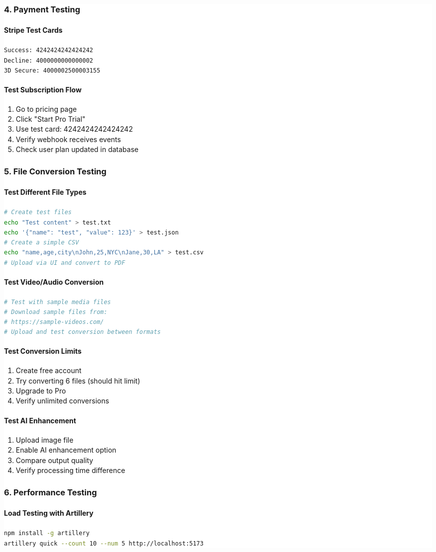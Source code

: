 ### 4. Payment Testing

#### Stripe Test Cards
```
Success: 4242424242424242
Decline: 4000000000000002
3D Secure: 4000002500003155
```

#### Test Subscription Flow
1. Go to pricing page
2. Click "Start Pro Trial"
3. Use test card: 4242424242424242
4. Verify webhook receives events
5. Check user plan updated in database

### 5. File Conversion Testing

#### Test Different File Types
```bash
# Create test files
echo "Test content" > test.txt
echo '{"name": "test", "value": 123}' > test.json
# Create a simple CSV
echo "name,age,city\nJohn,25,NYC\nJane,30,LA" > test.csv
# Upload via UI and convert to PDF
```

#### Test Video/Audio Conversion
```bash
# Test with sample media files
# Download sample files from:
# https://sample-videos.com/
# Upload and test conversion between formats
```

#### Test Conversion Limits
1. Create free account
2. Try converting 6 files (should hit limit)
3. Upgrade to Pro
4. Verify unlimited conversions

#### Test AI Enhancement
1. Upload image file
2. Enable AI enhancement option
3. Compare output quality
4. Verify processing time difference

### 6. Performance Testing

#### Load Testing with Artillery
```bash
npm install -g artillery
artillery quick --count 10 --num 5 http://localhost:5173
```
